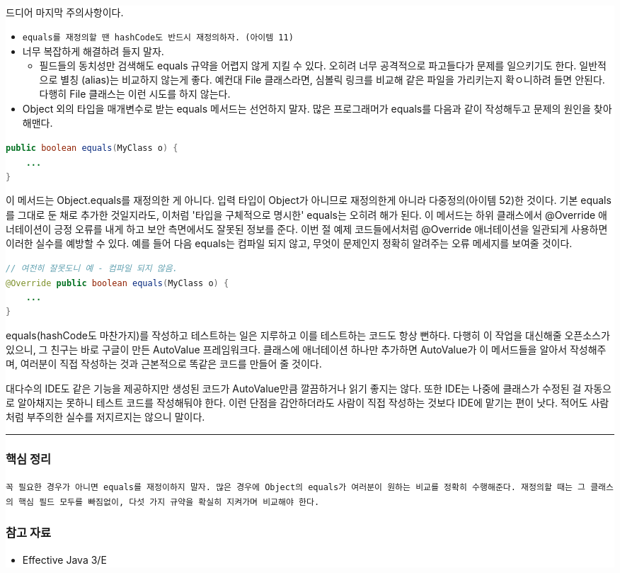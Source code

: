 
드디어 마지막 주의사항이다.

- `equals를 재정의할 땐 hashCode도 반드시 재정의하자. (아이템 11)`
- 너무 복잡하게 해결하려 들지 말자.
    - 필드들의 동치성만 검색해도 equals 규약을 어렵지 않게 지킬 수 있다. 오히려 너무 공격적으로 파고들다가 문제를 일으키기도 한다. 일반적으로 별칭 (alias)는 비교하지 않는게 좋다. 예컨대 File 클래스라면, 심볼릭 링크를 비교해 같은 파일을 가리키는지 확ㅇ니하려 들면 안된다. 다행히 File 클래스는 이런 시도를 하지 않는다.
- Object 외의 타입을 매개변수로 받는 equals 메서드는 선언하지 말자. 많은 프로그래머가 equals를 다음과 같이 작성해두고 문제의 원인을 찾아 해맨다.

```java
public boolean equals(MyClass o) {
    ...
}
```

이 메서드는 Object.equals를 재정의한 게 아니다. 입력 타입이 Object가 아니므로 재정의한게 아니라 다중정의(아이템 52)한 것이다. 기본 equals를 그대로 둔 채로 추가한 것일지라도, 이처럼 '타입을 구체적으로 명시한' equals는 오히려 해가 된다. 이 메서드는 하위 클래스에서 @Override 애너테이션이 긍정 오류를 내게 하고 보안 측면에서도 잘못된 정보를 준다. 이번 절 예제 코드들에서처럼 @Override 애너테이션을 일관되게 사용하면 이러한 실수를 예방할 수 있다. 예를 들어 다음 equals는 컴파일 되지 않고, 무엇이 문제인지 정확히 알려주는 오류 메세지를 보여줄 것이다.

```java
// 여전히 잘못도니 예 - 컴파일 되지 않음.
@Override public boolean equals(MyClass o) {
    ...
}
```

equals(hashCode도 마찬가지)를 작성하고 테스트하는 일은 지루하고 이를 테스트하는 코드도 항상 뻔하다. 다행히 이 작업을 대신해줄 오픈소스가 있으니, 그 친구는 바로 구글이 만든 AutoValue 프레임워크다. 클래스에 애너테이션 하나만 추가하면 AutoValue가 이 메서드들을 알아서 작성해주며, 여러분이 직접 작성하는 것과 근본적으로 똑같은 코드를 만들어 줄 것이다.

대다수의 IDE도 같은 기능을 제공하지만 생성된 코드가 AutoValue만큼 깔끔하거나 읽기 좋지는 않다. 또한 IDE는 나중에 클래스가 수정된 걸 자동으로 알아채지는 못하니 테스트 코드를 작성해둬야 한다. 이런 단점을 감안하더라도 사람이 직접 작성하는 것보다 IDE에 맡기는 편이 낫다. 적어도 사람처럼 부주의한 실수를 저지르지는 않으니 말이다.

---

### 핵심 정리

```
꼭 필요한 경우가 아니면 equals를 재정이하지 말자. 많은 경우에 Object의 equals가 여러분이 원하는 비교를 정확히 수행해준다. 재정의할 때는 그 클래스의 핵심 필드 모두를 빠짐없이, 다섯 가지 규약을 확실히 지켜가며 비교해야 한다.
```

### 참고 자료
- Effective Java 3/E
